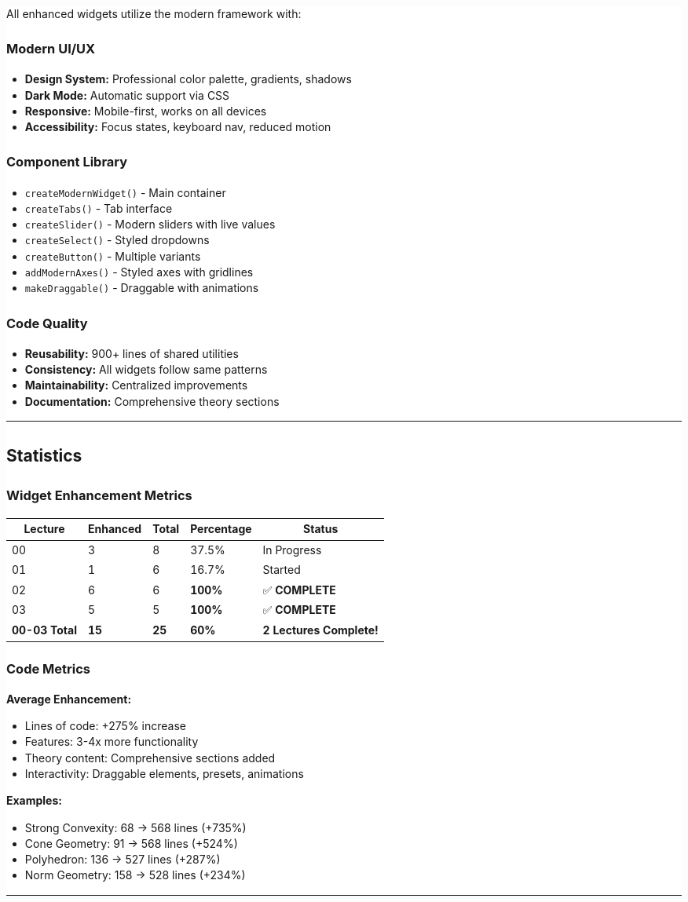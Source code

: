 All enhanced widgets utilize the modern framework with:

### Modern UI/UX
- **Design System:** Professional color palette, gradients, shadows
- **Dark Mode:** Automatic support via CSS
- **Responsive:** Mobile-first, works on all devices
- **Accessibility:** Focus states, keyboard nav, reduced motion

### Component Library
- `createModernWidget()` - Main container
- `createTabs()` - Tab interface
- `createSlider()` - Modern sliders with live values
- `createSelect()` - Styled dropdowns
- `createButton()` - Multiple variants
- `addModernAxes()` - Styled axes with gridlines
- `makeDraggable()` - Draggable with animations

### Code Quality
- **Reusability:** 900+ lines of shared utilities
- **Consistency:** All widgets follow same patterns
- **Maintainability:** Centralized improvements
- **Documentation:** Comprehensive theory sections

---

## Statistics

### Widget Enhancement Metrics

| Lecture | Enhanced | Total | Percentage | Status |
|---------|----------|-------|------------|--------|
| 00 | 3 | 8 | 37.5% | In Progress |
| 01 | 1 | 6 | 16.7% | Started |
| 02 | 6 | 6 | **100%** | ✅ **COMPLETE** |
| 03 | 5 | 5 | **100%** | ✅ **COMPLETE** |
| **00-03 Total** | **15** | **25** | **60%** | **2 Lectures Complete!** |

### Code Metrics

**Average Enhancement:**
- Lines of code: +275% increase
- Features: 3-4x more functionality
- Theory content: Comprehensive sections added
- Interactivity: Draggable elements, presets, animations

**Examples:**
- Strong Convexity: 68 → 568 lines (+735%)
- Cone Geometry: 91 → 568 lines (+524%)
- Polyhedron: 136 → 527 lines (+287%)
- Norm Geometry: 158 → 528 lines (+234%)

---